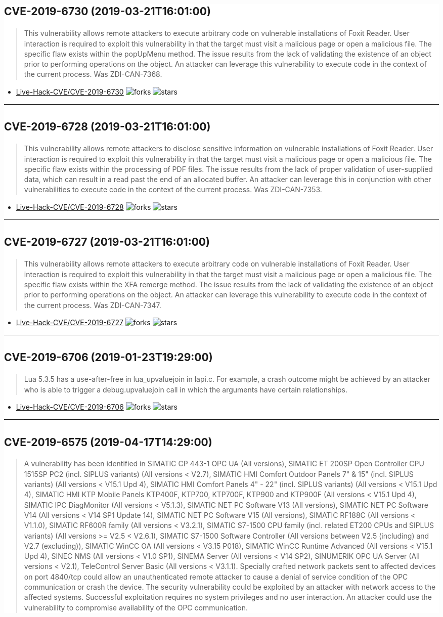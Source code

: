 ## CVE-2019-6730 (2019-03-21T16:01:00)
> This vulnerability allows remote attackers to execute arbitrary code on vulnerable installations of Foxit Reader. User interaction is required to exploit this vulnerability in that the target must visit a malicious page or open a malicious file. The specific flaw exists within the popUpMenu method. The issue results from the lack of validating the existence of an object prior to performing operations on the object. An attacker can leverage this vulnerability to execute code in the context of the current process. Was ZDI-CAN-7368.
- [Live-Hack-CVE/CVE-2019-6730](https://github.com/Live-Hack-CVE/CVE-2019-6730)	<img alt="forks" src="https://img.shields.io/github/forks/Live-Hack-CVE/CVE-2019-6730">	<img alt="stars" src="https://img.shields.io/github/stars/Live-Hack-CVE/CVE-2019-6730">

---
## CVE-2019-6728 (2019-03-21T16:01:00)
> This vulnerability allows remote attackers to disclose sensitive information on vulnerable installations of Foxit Reader. User interaction is required to exploit this vulnerability in that the target must visit a malicious page or open a malicious file. The specific flaw exists within the processing of PDF files. The issue results from the lack of proper validation of user-supplied data, which can result in a read past the end of an allocated buffer. An attacker can leverage this in conjunction with other vulnerabilities to execute code in the context of the current process. Was ZDI-CAN-7353.
- [Live-Hack-CVE/CVE-2019-6728](https://github.com/Live-Hack-CVE/CVE-2019-6728)	<img alt="forks" src="https://img.shields.io/github/forks/Live-Hack-CVE/CVE-2019-6728">	<img alt="stars" src="https://img.shields.io/github/stars/Live-Hack-CVE/CVE-2019-6728">

---
## CVE-2019-6727 (2019-03-21T16:01:00)
> This vulnerability allows remote attackers to execute arbitrary code on vulnerable installations of Foxit Reader. User interaction is required to exploit this vulnerability in that the target must visit a malicious page or open a malicious file. The specific flaw exists within the XFA remerge method. The issue results from the lack of validating the existence of an object prior to performing operations on the object. An attacker can leverage this vulnerability to execute code in the context of the current process. Was ZDI-CAN-7347.
- [Live-Hack-CVE/CVE-2019-6727](https://github.com/Live-Hack-CVE/CVE-2019-6727)	<img alt="forks" src="https://img.shields.io/github/forks/Live-Hack-CVE/CVE-2019-6727">	<img alt="stars" src="https://img.shields.io/github/stars/Live-Hack-CVE/CVE-2019-6727">

---
## CVE-2019-6706 (2019-01-23T19:29:00)
> Lua 5.3.5 has a use-after-free in lua_upvaluejoin in lapi.c. For example, a crash outcome might be achieved by an attacker who is able to trigger a debug.upvaluejoin call in which the arguments have certain relationships.
- [Live-Hack-CVE/CVE-2019-6706](https://github.com/Live-Hack-CVE/CVE-2019-6706)	<img alt="forks" src="https://img.shields.io/github/forks/Live-Hack-CVE/CVE-2019-6706">	<img alt="stars" src="https://img.shields.io/github/stars/Live-Hack-CVE/CVE-2019-6706">

---
## CVE-2019-6575 (2019-04-17T14:29:00)
> A vulnerability has been identified in SIMATIC CP 443-1 OPC UA (All versions), SIMATIC ET 200SP Open Controller CPU 1515SP PC2 (incl. SIPLUS variants) (All versions < V2.7), SIMATIC HMI Comfort Outdoor Panels 7" & 15" (incl. SIPLUS variants) (All versions < V15.1 Upd 4), SIMATIC HMI Comfort Panels 4" - 22" (incl. SIPLUS variants) (All versions < V15.1 Upd 4), SIMATIC HMI KTP Mobile Panels KTP400F, KTP700, KTP700F, KTP900 and KTP900F (All versions < V15.1 Upd 4), SIMATIC IPC DiagMonitor (All versions < V5.1.3), SIMATIC NET PC Software V13 (All versions), SIMATIC NET PC Software V14 (All versions < V14 SP1 Update 14), SIMATIC NET PC Software V15 (All versions), SIMATIC RF188C (All versions < V1.1.0), SIMATIC RF600R family (All versions < V3.2.1), SIMATIC S7-1500 CPU family (incl. related ET200 CPUs and SIPLUS variants) (All versions >= V2.5 < V2.6.1), SIMATIC S7-1500 Software Controller (All versions between V2.5 (including) and V2.7 (excluding)), SIMATIC WinCC OA (All versions < V3.15 P018), SIMATIC WinCC Runtime Advanced (All versions < V15.1 Upd 4), SINEC NMS (All versions < V1.0 SP1), SINEMA Server (All versions < V14 SP2), SINUMERIK OPC UA Server (All versions < V2.1), TeleControl Server Basic (All versions < V3.1.1). Specially crafted network packets sent to affected devices on port 4840/tcp could allow an unauthenticated remote attacker to cause a denial of service condition of the OPC communication or crash the device. The security vulnerability could be exploited by an attacker with network access to the affected systems. Successful exploitation requires no system privileges and no user interaction. An attacker could use the vulnerability to compromise availability of the OPC communication.